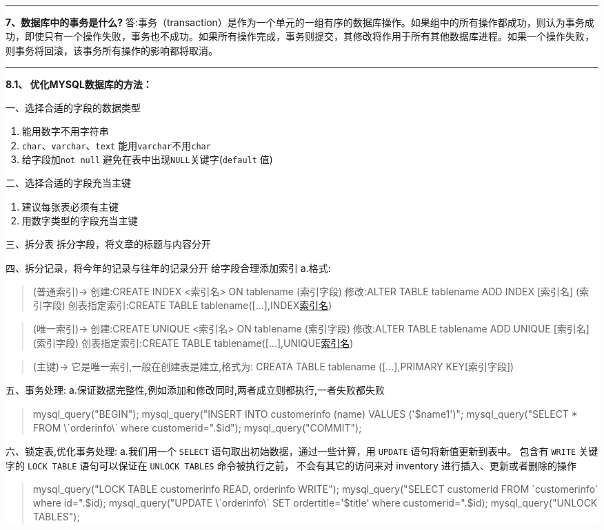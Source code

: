 ------------

**7、数据库中的事务是什么?**
答:事务（transaction）是作为一个单元的一组有序的数据库操作。如果组中的所有操作都成功，则认为事务成功，即使只有一个操作失败，事务也不成功。如果所有操作完成，事务则提交，其修改将作用于所有其他数据库进程。如果一个操作失败，则事务将回滚，该事务所有操作的影响都将取消。

------------

**8.1、 优化MYSQL数据库的方法：**

一、选择合适的字段的数据类型
1. 能用数字不用字符串
2. `char`、`varchar`、`text`  能用`varchar`不用`char`
3. 给字段加`not null` 避免在表中出现`NULL`关键字(`default` 值)

二、选择合适的字段充当主键
1. 建议每张表必须有主键
2. 用数字类型的字段充当主键

三、拆分表
拆分字段，将文章的标题与内容分开

四、拆分记录，将今年的记录与往年的记录分开
给字段合理添加索引
a.格式:

> (普通索引)->
创建:CREATE INDEX <索引名> ON tablename (索引字段)
修改:ALTER TABLE tablename ADD INDEX [索引名] (索引字段)
创表指定索引:CREATE TABLE tablename([...],INDEX[索引名](索引字段))

> (唯一索引)->
创建:CREATE UNIQUE <索引名> ON tablename (索引字段)
修改:ALTER TABLE tablename ADD UNIQUE [索引名] (索引字段)
创表指定索引:CREATE TABLE tablename([...],UNIQUE[索引名](索引字段))

> (主键)->
它是唯一索引,一般在创建表是建立,格式为:
CREATA TABLE tablename ([...],PRIMARY KEY[索引字段])

五、事务处理:
a.保证数据完整性,例如添加和修改同时,两者成立则都执行,一者失败都失败
> mysql_query("BEGIN");
mysql_query("INSERT INTO customerinfo (name) VALUES ('$name1')";
mysql_query("SELECT * FROM \`orderinfo\` where customerid=".$id");
mysql_query("COMMIT");

六、锁定表,优化事务处理:
a.我们用一个 `SELECT` 语句取出初始数据，通过一些计算，用 `UPDATE` 语句将新值更新到表中。
包含有 `WRITE` 关键字的 `LOCK TABLE` 语句可以保证在 `UNLOCK TABLES` 命令被执行之前，
不会有其它的访问来对 inventory 进行插入、更新或者删除的操作
> mysql_query("LOCK TABLE customerinfo READ, orderinfo WRITE");
mysql_query("SELECT customerid FROM \`customerinfo\` where id=".$id);
mysql_query("UPDATE \`orderinfo\` SET ordertitle='$title' where
customerid=".$id);
mysql_query("UNLOCK TABLES");
